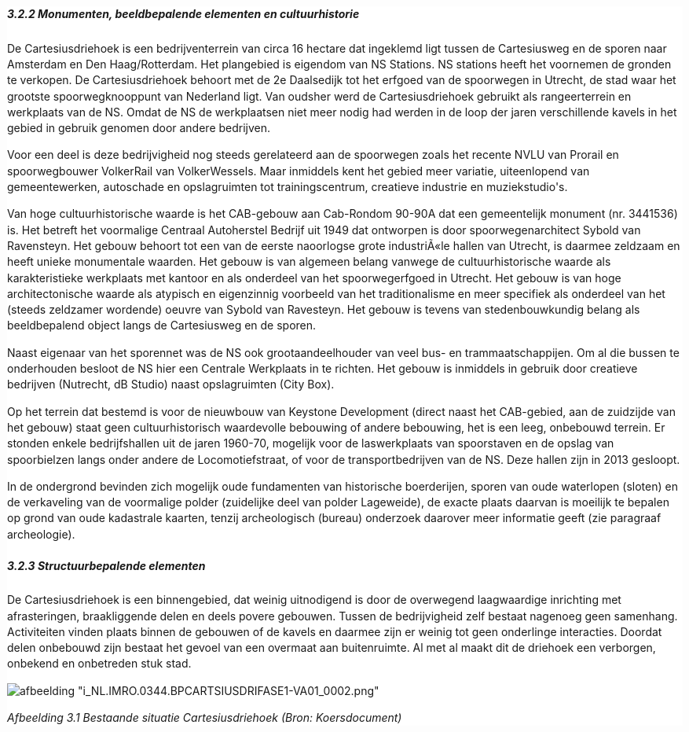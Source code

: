 ##### 3\.2\.2 Monumenten, beeldbepalende elementen en cultuurhistorie

De Cartesiusdriehoek is een bedrijventerrein van circa 16 hectare dat ingeklemd ligt tussen de Cartesiusweg en de sporen naar Amsterdam en Den Haag/Rotterdam. Het plangebied is eigendom van NS Stations. NS stations heeft het voornemen de gronden te verkopen. De Cartesiusdriehoek behoort met de 2e Daalsedijk tot het erfgoed van de spoorwegen in Utrecht, de stad waar het grootste spoorwegknooppunt van Nederland ligt. Van oudsher werd de Cartesiusdriehoek gebruikt als rangeerterrein en werkplaats van de NS. Omdat de NS de werkplaatsen niet meer nodig had werden in de loop der jaren verschillende kavels in het gebied in gebruik genomen door andere bedrijven.

Voor een deel is deze bedrijvigheid nog steeds gerelateerd aan de spoorwegen zoals het recente NVLU van Prorail en spoorwegbouwer VolkerRail van VolkerWessels. Maar inmiddels kent het gebied meer variatie, uiteenlopend van gemeentewerken, autoschade en opslagruimten tot trainingscentrum, creatieve industrie en muziekstudio's.

Van hoge cultuurhistorische waarde is het CAB\-gebouw aan Cab\-Rondom 90\-90A dat een gemeentelijk monument (nr. 3441536\) is. Het betreft het voormalige Centraal Autoherstel Bedrijf uit 1949 dat ontworpen is door spoorwegenarchitect Sybold van Ravensteyn. Het gebouw behoort tot een van de eerste naoorlogse grote industriÃ«le hallen van Utrecht, is daarmee zeldzaam en heeft unieke monumentale waarden. Het gebouw is van algemeen belang vanwege de cultuurhistorische waarde als karakteristieke werkplaats met kantoor en als onderdeel van het spoorwegerfgoed in Utrecht. Het gebouw is van hoge architectonische waarde als atypisch en eigenzinnig voorbeeld van het traditionalisme en meer specifiek als onderdeel van het (steeds zeldzamer wordende) oeuvre van Sybold van Ravesteyn. Het gebouw is tevens van stedenbouwkundig belang als beeldbepalend object langs de Cartesiusweg en de sporen.

Naast eigenaar van het sporennet was de NS ook grootaandeelhouder van veel bus\- en trammaatschappijen. Om al die bussen te onderhouden besloot de NS hier een Centrale Werkplaats in te richten. Het gebouw is inmiddels in gebruik door creatieve bedrijven (Nutrecht, dB Studio) naast opslagruimten (City Box).

Op het terrein dat bestemd is voor de nieuwbouw van Keystone Development (direct naast het CAB\-gebied, aan de zuidzijde van het gebouw) staat geen cultuurhistorisch waardevolle bebouwing of andere bebouwing, het is een leeg, onbebouwd terrein. Er stonden enkele bedrijfshallen uit de jaren 1960\-70, mogelijk voor de laswerkplaats van spoorstaven en de opslag van spoorbielzen langs onder andere de Locomotiefstraat, of voor de transportbedrijven van de NS. Deze hallen zijn in 2013 gesloopt.

In de ondergrond bevinden zich mogelijk oude fundamenten van historische boerderijen, sporen van oude waterlopen (sloten) en de verkaveling van de voormalige polder (zuidelijke deel van polder Lageweide), de exacte plaats daarvan is moeilijk te bepalen op grond van oude kadastrale kaarten, tenzij archeologisch (bureau) onderzoek daarover meer informatie geeft (zie paragraaf archeologie).

##### 3\.2\.3 Structuurbepalende elementen

De Cartesiusdriehoek is een binnengebied, dat weinig uitnodigend is door de overwegend laagwaardige inrichting met afrasteringen, braakliggende delen en deels povere gebouwen. Tussen de bedrijvigheid zelf bestaat nagenoeg geen samenhang. Activiteiten vinden plaats binnen de gebouwen of de kavels en daarmee zijn er weinig tot geen onderlinge interacties. Doordat delen onbebouwd zijn bestaat het gevoel van een overmaat aan buitenruimte. Al met al maakt dit de driehoek een verborgen, onbekend en onbetreden stuk stad.

![afbeelding "i_NL.IMRO.0344.BPCARTSIUSDRIFASE1-VA01_0002.png"](i_NL.IMRO.0344.BPCARTSIUSDRIFASE1-VA01_0002.png)

*Afbeelding 3\.1 Bestaande situatie Cartesiusdriehoek (Bron: Koersdocument)*
